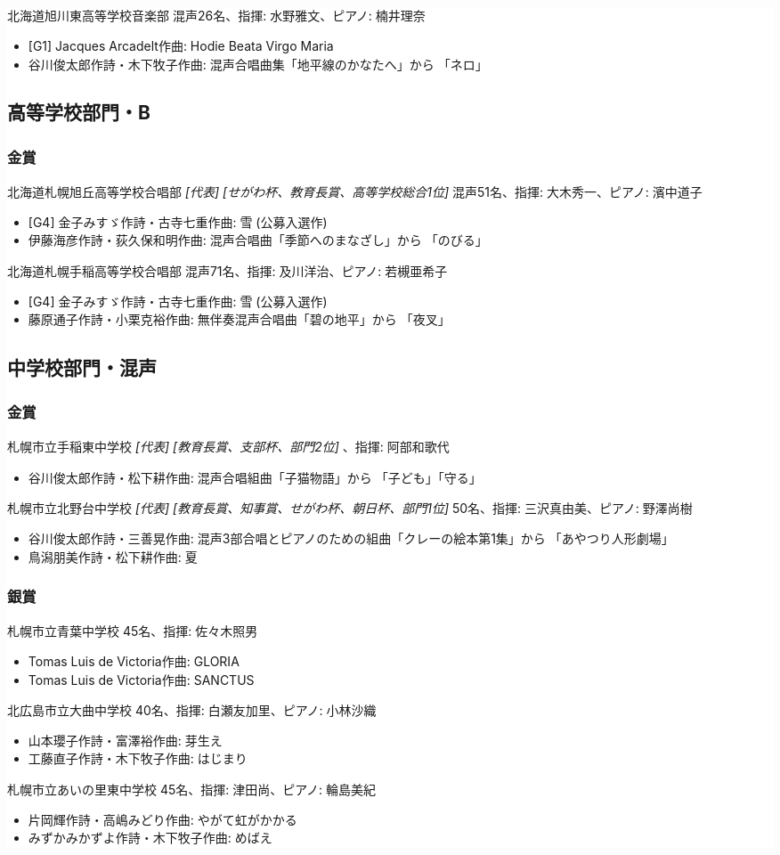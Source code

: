 <span class="choir-name">北海道旭川東高等学校音楽部</span>
混声26名、指揮: 水野雅文、ピアノ: 楠井理奈

-   \[G1\] Jacques Arcadelt作曲: Hodie Beata Virgo Maria
-   谷川俊太郎作詩・木下牧子作曲: 混声合唱曲集「地平線のかなたへ」から 「ネロ」

高等学校部門・B
---------------

### 金賞

<span class="choir-name">北海道札幌旭丘高等学校合唱部</span> *\[代表\]* *\[せがわ杯、教育長賞、高等学校総合1位\]*
混声51名、指揮: 大木秀一、ピアノ: 濱中道子

-   \[G4\] 金子みすゞ作詩・古寺七重作曲: 雪 (公募入選作)
-   伊藤海彦作詩・荻久保和明作曲: 混声合唱曲「季節へのまなざし」から 「のびる」

<span class="choir-name">北海道札幌手稲高等学校合唱部</span>
混声71名、指揮: 及川洋治、ピアノ: 若槻亜希子

-   \[G4\] 金子みすゞ作詩・古寺七重作曲: 雪 (公募入選作)
-   藤原通子作詩・小栗克裕作曲: 無伴奏混声合唱曲「碧の地平」から 「夜叉」

中学校部門・混声
----------------

### 金賞

<span class="choir-name">札幌市立手稲東中学校</span> *\[代表\]* *\[教育長賞、支部杯、部門2位\]*
、指揮: 阿部和歌代

-   谷川俊太郎作詩・松下耕作曲: 混声合唱組曲「子猫物語」から 「子ども」「守る」

<span class="choir-name">札幌市立北野台中学校</span> *\[代表\]* *\[教育長賞、知事賞、せがわ杯、朝日杯、部門1位\]*
50名、指揮: 三沢真由美、ピアノ: 野澤尚樹

-   谷川俊太郎作詩・三善晃作曲: 混声3部合唱とピアノのための組曲「クレーの絵本第1集」から 「あやつり人形劇場」
-   鳥潟朋美作詩・松下耕作曲: 夏

### 銀賞

<span class="choir-name">札幌市立青葉中学校</span>
45名、指揮: 佐々木照男

-   Tomas Luis de Victoria作曲: GLORIA
-   Tomas Luis de Victoria作曲: SANCTUS

<span class="choir-name">北広島市立大曲中学校</span>
40名、指揮: 白瀬友加里、ピアノ: 小林沙織

-   山本瓔子作詩・富澤裕作曲: 芽生え
-   工藤直子作詩・木下牧子作曲: はじまり

<span class="choir-name">札幌市立あいの里東中学校</span>
45名、指揮: 津田尚、ピアノ: 輪島美紀

-   片岡輝作詩・高嶋みどり作曲: やがて虹がかかる
-   みずかみかずよ作詩・木下牧子作曲: めばえ
